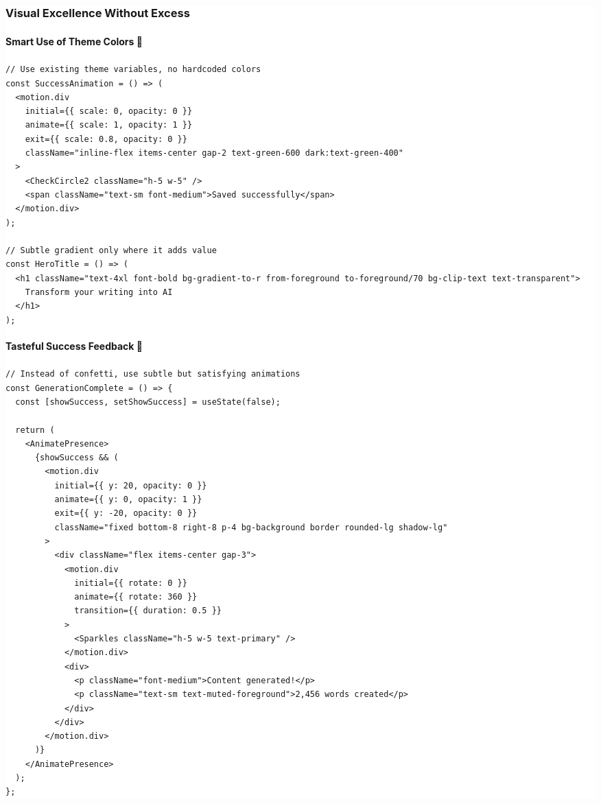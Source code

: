 ### Visual Excellence Without Excess

#### Smart Use of Theme Colors 🎨
```tsx
// Use existing theme variables, no hardcoded colors
const SuccessAnimation = () => (
  <motion.div
    initial={{ scale: 0, opacity: 0 }}
    animate={{ scale: 1, opacity: 1 }}
    exit={{ scale: 0.8, opacity: 0 }}
    className="inline-flex items-center gap-2 text-green-600 dark:text-green-400"
  >
    <CheckCircle2 className="h-5 w-5" />
    <span className="text-sm font-medium">Saved successfully</span>
  </motion.div>
);

// Subtle gradient only where it adds value
const HeroTitle = () => (
  <h1 className="text-4xl font-bold bg-gradient-to-r from-foreground to-foreground/70 bg-clip-text text-transparent">
    Transform your writing into AI
  </h1>
);
```

#### Tasteful Success Feedback 🎯
```tsx
// Instead of confetti, use subtle but satisfying animations
const GenerationComplete = () => {
  const [showSuccess, setShowSuccess] = useState(false);
  
  return (
    <AnimatePresence>
      {showSuccess && (
        <motion.div
          initial={{ y: 20, opacity: 0 }}
          animate={{ y: 0, opacity: 1 }}
          exit={{ y: -20, opacity: 0 }}
          className="fixed bottom-8 right-8 p-4 bg-background border rounded-lg shadow-lg"
        >
          <div className="flex items-center gap-3">
            <motion.div
              initial={{ rotate: 0 }}
              animate={{ rotate: 360 }}
              transition={{ duration: 0.5 }}
            >
              <Sparkles className="h-5 w-5 text-primary" />
            </motion.div>
            <div>
              <p className="font-medium">Content generated!</p>
              <p className="text-sm text-muted-foreground">2,456 words created</p>
            </div>
          </div>
        </motion.div>
      )}
    </AnimatePresence>
  );
};
```

